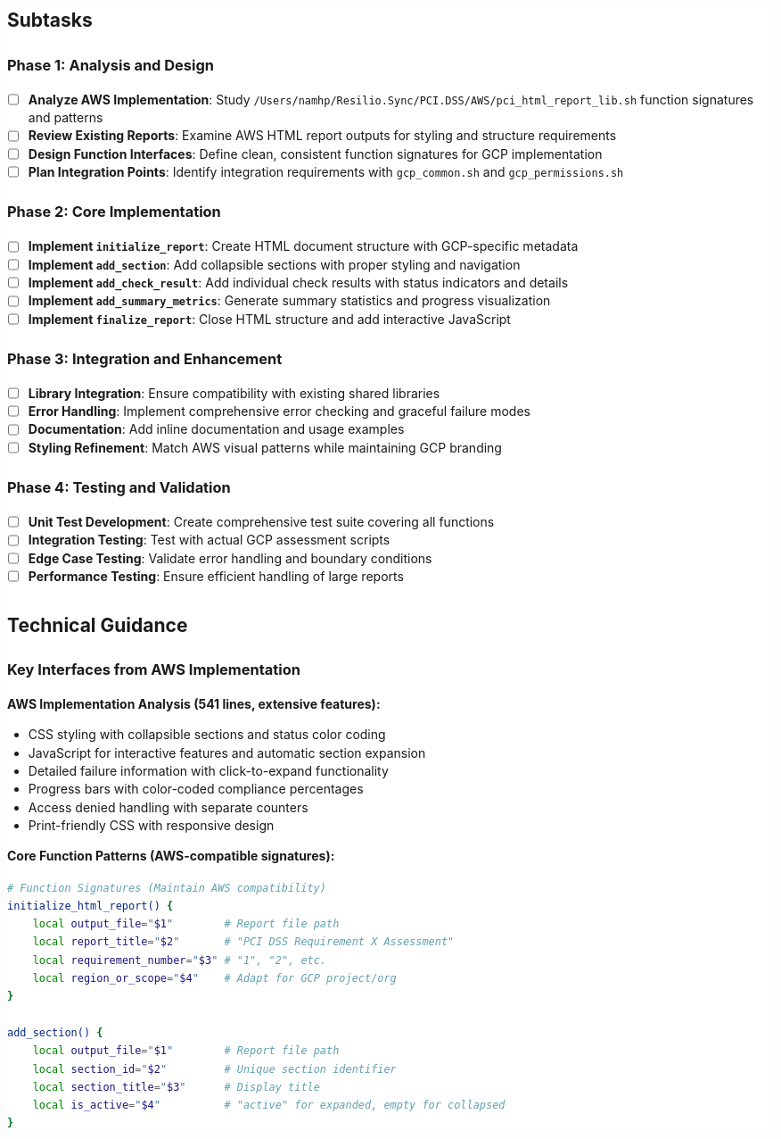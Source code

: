 ## Subtasks

### Phase 1: Analysis and Design
- [ ] **Analyze AWS Implementation**: Study `/Users/namhp/Resilio.Sync/PCI.DSS/AWS/pci_html_report_lib.sh` function signatures and patterns
- [ ] **Review Existing Reports**: Examine AWS HTML report outputs for styling and structure requirements
- [ ] **Design Function Interfaces**: Define clean, consistent function signatures for GCP implementation
- [ ] **Plan Integration Points**: Identify integration requirements with `gcp_common.sh` and `gcp_permissions.sh`

### Phase 2: Core Implementation
- [ ] **Implement `initialize_report`**: Create HTML document structure with GCP-specific metadata
- [ ] **Implement `add_section`**: Add collapsible sections with proper styling and navigation
- [ ] **Implement `add_check_result`**: Add individual check results with status indicators and details
- [ ] **Implement `add_summary_metrics`**: Generate summary statistics and progress visualization
- [ ] **Implement `finalize_report`**: Close HTML structure and add interactive JavaScript

### Phase 3: Integration and Enhancement
- [ ] **Library Integration**: Ensure compatibility with existing shared libraries
- [ ] **Error Handling**: Implement comprehensive error checking and graceful failure modes
- [ ] **Documentation**: Add inline documentation and usage examples
- [ ] **Styling Refinement**: Match AWS visual patterns while maintaining GCP branding

### Phase 4: Testing and Validation
- [ ] **Unit Test Development**: Create comprehensive test suite covering all functions
- [ ] **Integration Testing**: Test with actual GCP assessment scripts
- [ ] **Edge Case Testing**: Validate error handling and boundary conditions
- [ ] **Performance Testing**: Ensure efficient handling of large reports

## Technical Guidance

### Key Interfaces from AWS Implementation

**AWS Implementation Analysis (541 lines, extensive features):**
- CSS styling with collapsible sections and status color coding
- JavaScript for interactive features and automatic section expansion
- Detailed failure information with click-to-expand functionality
- Progress bars with color-coded compliance percentages
- Access denied handling with separate counters
- Print-friendly CSS with responsive design

**Core Function Patterns (AWS-compatible signatures):**

```bash
# Function Signatures (Maintain AWS compatibility)
initialize_html_report() {
    local output_file="$1"        # Report file path
    local report_title="$2"       # "PCI DSS Requirement X Assessment"
    local requirement_number="$3" # "1", "2", etc.
    local region_or_scope="$4"    # Adapt for GCP project/org
}

add_section() {
    local output_file="$1"        # Report file path
    local section_id="$2"         # Unique section identifier
    local section_title="$3"      # Display title
    local is_active="$4"          # "active" for expanded, empty for collapsed
}

```
